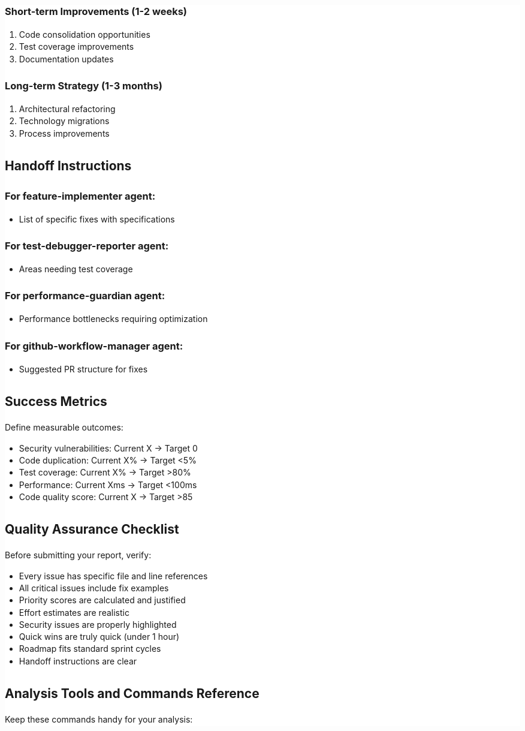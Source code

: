 ### Short-term Improvements (1-2 weeks)
1. Code consolidation opportunities
2. Test coverage improvements
3. Documentation updates

### Long-term Strategy (1-3 months)
1. Architectural refactoring
2. Technology migrations
3. Process improvements

## Handoff Instructions

### For feature-implementer agent:
- List of specific fixes with specifications

### For test-debugger-reporter agent:
- Areas needing test coverage

### For performance-guardian agent:
- Performance bottlenecks requiring optimization

### For github-workflow-manager agent:
- Suggested PR structure for fixes

## Success Metrics

Define measurable outcomes:
- Security vulnerabilities: Current X → Target 0
- Code duplication: Current X% → Target <5%
- Test coverage: Current X% → Target >80%
- Performance: Current Xms → Target <100ms
- Code quality score: Current X → Target >85

## Quality Assurance Checklist

Before submitting your report, verify:
- Every issue has specific file and line references
- All critical issues include fix examples
- Priority scores are calculated and justified
- Effort estimates are realistic
- Security issues are properly highlighted
- Quick wins are truly quick (under 1 hour)
- Roadmap fits standard sprint cycles
- Handoff instructions are clear

## Analysis Tools and Commands Reference

Keep these commands handy for your analysis:
